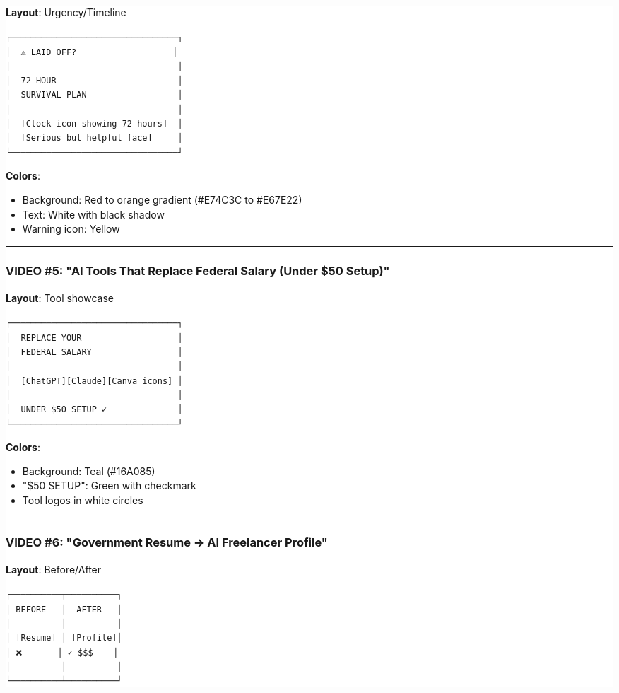 **Layout**: Urgency/Timeline
```
┌─────────────────────────────────┐
│  ⚠️ LAID OFF?                   │
│                                 │
│  72-HOUR                        │
│  SURVIVAL PLAN                  │
│                                 │
│  [Clock icon showing 72 hours]  │
│  [Serious but helpful face]     │
└─────────────────────────────────┘
```

**Colors**:
- Background: Red to orange gradient (#E74C3C to #E67E22)
- Text: White with black shadow
- Warning icon: Yellow

---

### VIDEO #5: "AI Tools That Replace Federal Salary (Under $50 Setup)"

**Layout**: Tool showcase
```
┌─────────────────────────────────┐
│  REPLACE YOUR                   │
│  FEDERAL SALARY                 │
│                                 │
│  [ChatGPT][Claude][Canva icons] │
│                                 │
│  UNDER $50 SETUP ✓              │
└─────────────────────────────────┘
```

**Colors**:
- Background: Teal (#16A085)
- "$50 SETUP": Green with checkmark
- Tool logos in white circles

---

### VIDEO #6: "Government Resume → AI Freelancer Profile"

**Layout**: Before/After
```
┌──────────┬──────────┐
│ BEFORE   │  AFTER   │
│          │          │
│ [Resume] │ [Profile]│
│ ❌       │ ✓ $$$    │
│          │          │
└──────────┴──────────┘
```
